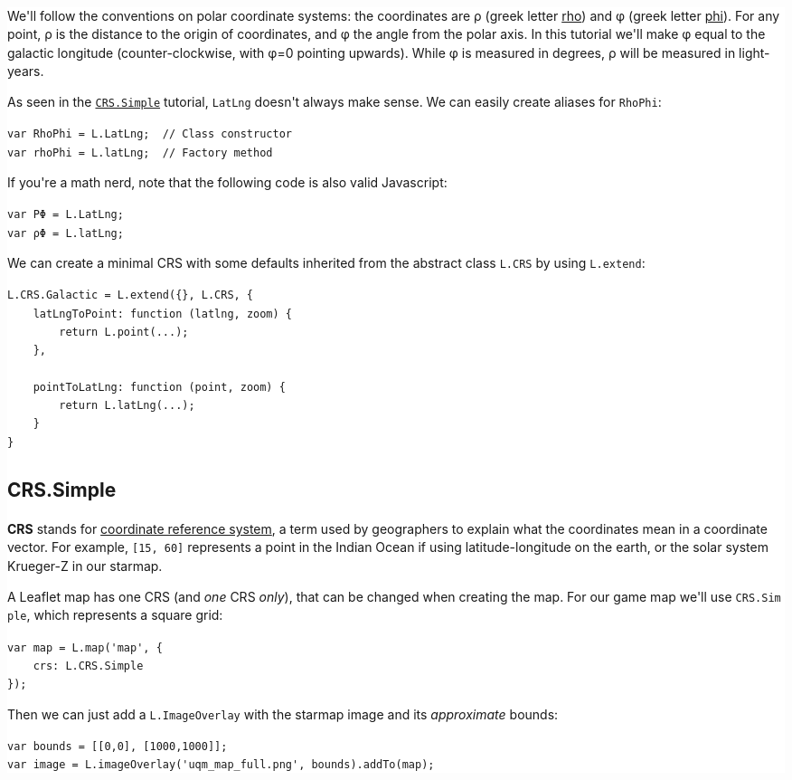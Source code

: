 We'll follow the conventions on polar coordinate systems: the coordinates are ρ (greek letter [rho](https://en.wikipedia.org/wiki/Rho)) and φ (greek letter [phi](https://en.wikipedia.org/wiki/Phi)). For any point, ρ is the distance to the origin of coordinates, and φ the angle from the polar axis. In this tutorial we'll make φ equal to the galactic longitude (counter-clockwise, with φ=0 pointing upwards). While φ is measured in degrees, ρ will be measured in light-years.


As seen in the [`CRS.Simple`](../crs-simple/crs-simple.html) tutorial, `LatLng` doesn't always make sense. We can easily create aliases for `RhoPhi`:

	var RhoPhi = L.LatLng;	// Class constructor
	var rhoPhi = L.latLng;	// Factory method

If you're a math nerd, note that the following code is also valid Javascript:

	var ΡΦ = L.LatLng;
	var ρΦ = L.latLng;




We can create a minimal CRS with some defaults inherited from the abstract class `L.CRS` by using `L.extend`:

	L.CRS.Galactic = L.extend({}, L.CRS, {
		latLngToPoint: function (latlng, zoom) {
			return L.point(...);
		},

		pointToLatLng: function (point, zoom) {
			return L.latLng(...);
		}
	}











## CRS.Simple

**CRS** stands for [coordinate reference system](https://en.wikipedia.org/wiki/Spatial_reference_system), a term used by geographers to explain what the coordinates mean in a coordinate vector. For example, `[15, 60]` represents a point in the Indian Ocean if using latitude-longitude on the earth, or the solar system Krueger-Z in our starmap.

A Leaflet map has one CRS (and *one* CRS *only*), that can be changed when creating the map. For our game map we'll use `CRS.Simple`, which represents a square grid:

	var map = L.map('map', {
		crs: L.CRS.Simple
	});

Then we can just add a `L.ImageOverlay` with the starmap image and its *approximate* bounds:

	var bounds = [[0,0], [1000,1000]];
	var image = L.imageOverlay('uqm_map_full.png', bounds).addTo(map);
